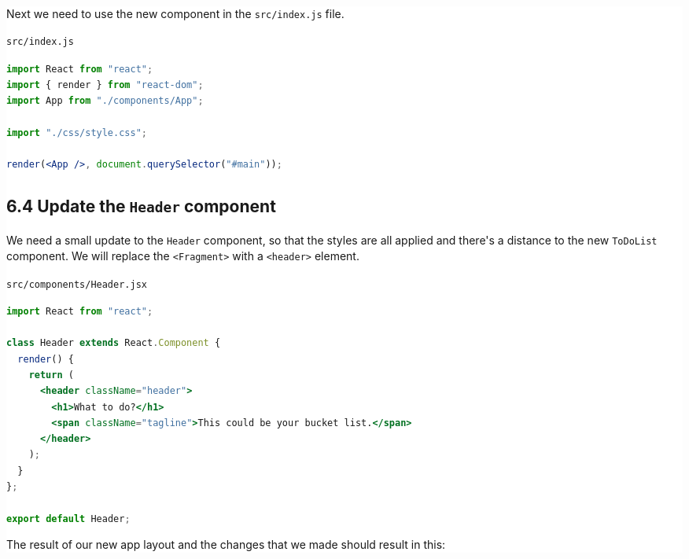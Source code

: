 Next we need to use the new component in the `src/index.js` file.

```
src/index.js
```

```jsx
import React from "react";
import { render } from "react-dom";
import App from "./components/App";

import "./css/style.css";

render(<App />, document.querySelector("#main"));
```

## 6.4 Update the `Header` component

We need a small update to the `Header` component, so that the styles are all applied and there's a distance to the new `ToDoList` component. We will replace the `<Fragment>` with a `<header>` element.

```
src/components/Header.jsx
```

```jsx
import React from "react";

class Header extends React.Component {
  render() {
    return (
      <header className="header">
        <h1>What to do?</h1>
        <span className="tagline">This could be your bucket list.</span>
      </header>
    );
  }
};

export default Header;
```

The result of our new app layout and the changes that we made should result in this:
